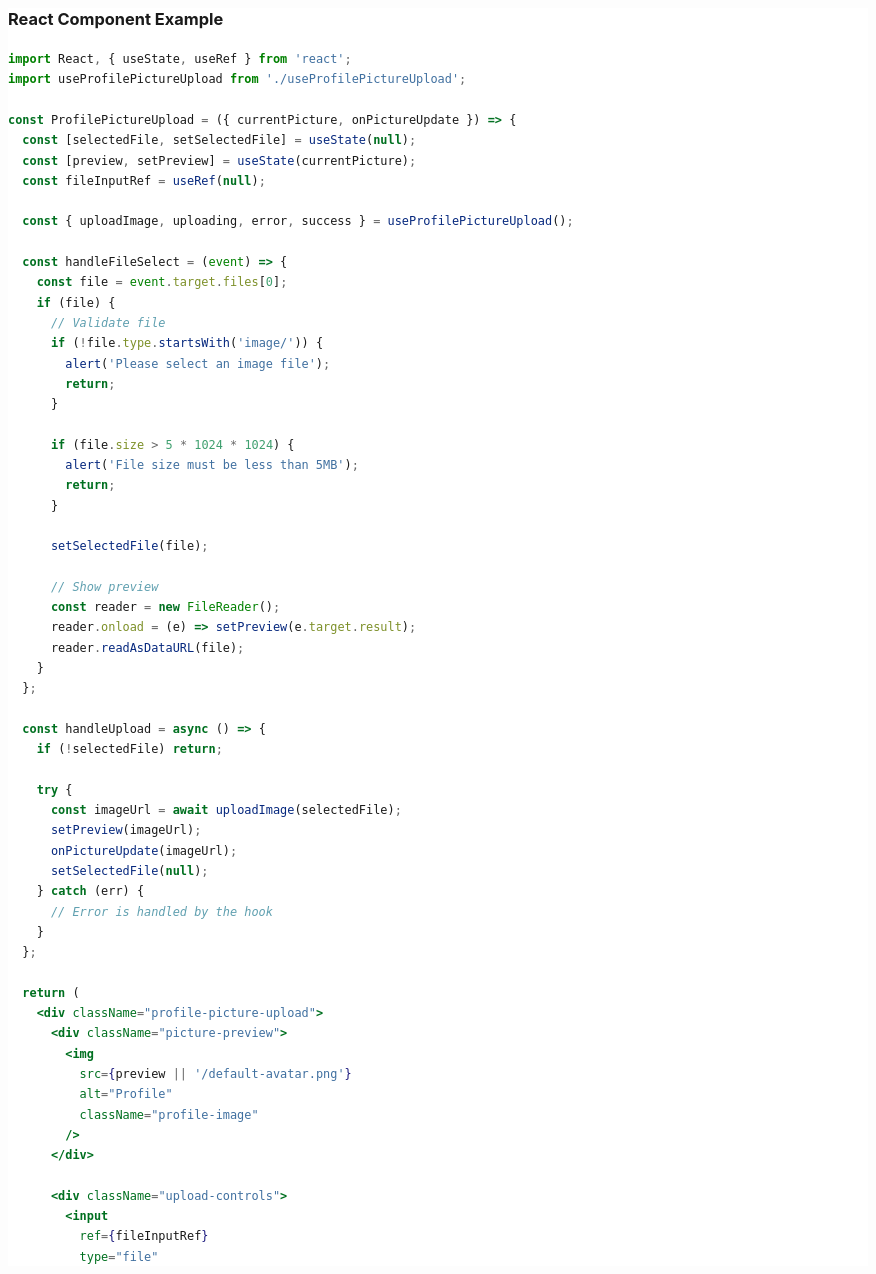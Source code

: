 ### React Component Example

```jsx
import React, { useState, useRef } from 'react';
import useProfilePictureUpload from './useProfilePictureUpload';

const ProfilePictureUpload = ({ currentPicture, onPictureUpdate }) => {
  const [selectedFile, setSelectedFile] = useState(null);
  const [preview, setPreview] = useState(currentPicture);
  const fileInputRef = useRef(null);

  const { uploadImage, uploading, error, success } = useProfilePictureUpload();

  const handleFileSelect = (event) => {
    const file = event.target.files[0];
    if (file) {
      // Validate file
      if (!file.type.startsWith('image/')) {
        alert('Please select an image file');
        return;
      }

      if (file.size > 5 * 1024 * 1024) {
        alert('File size must be less than 5MB');
        return;
      }

      setSelectedFile(file);

      // Show preview
      const reader = new FileReader();
      reader.onload = (e) => setPreview(e.target.result);
      reader.readAsDataURL(file);
    }
  };

  const handleUpload = async () => {
    if (!selectedFile) return;

    try {
      const imageUrl = await uploadImage(selectedFile);
      setPreview(imageUrl);
      onPictureUpdate(imageUrl);
      setSelectedFile(null);
    } catch (err) {
      // Error is handled by the hook
    }
  };

  return (
    <div className="profile-picture-upload">
      <div className="picture-preview">
        <img
          src={preview || '/default-avatar.png'}
          alt="Profile"
          className="profile-image"
        />
      </div>

      <div className="upload-controls">
        <input
          ref={fileInputRef}
          type="file"
```